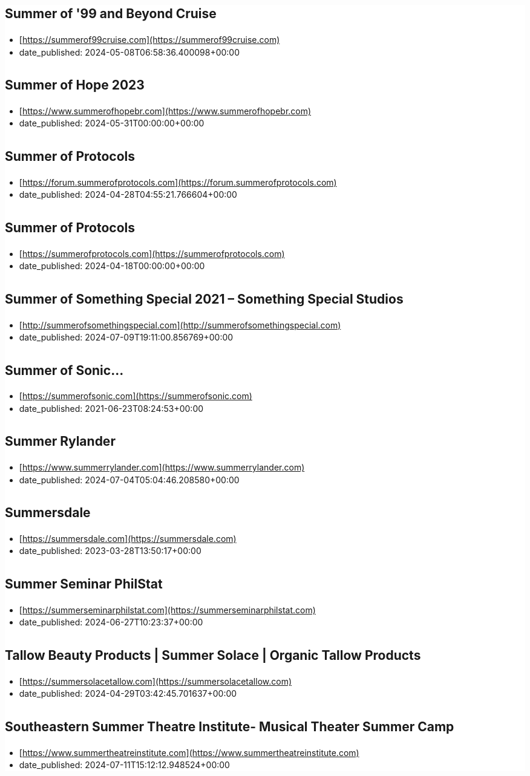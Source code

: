  ## Summer of '99 and Beyond Cruise
 - [https://summerof99cruise.com](https://summerof99cruise.com)
 - date_published: 2024-05-08T06:58:36.400098+00:00

 ## Summer of Hope 2023
 - [https://www.summerofhopebr.com](https://www.summerofhopebr.com)
 - date_published: 2024-05-31T00:00:00+00:00

 ## Summer of Protocols
 - [https://forum.summerofprotocols.com](https://forum.summerofprotocols.com)
 - date_published: 2024-04-28T04:55:21.766604+00:00

 ## Summer of Protocols
 - [https://summerofprotocols.com](https://summerofprotocols.com)
 - date_published: 2024-04-18T00:00:00+00:00

 ## Summer of Something Special 2021 – Something Special Studios
 - [http://summerofsomethingspecial.com](http://summerofsomethingspecial.com)
 - date_published: 2024-07-09T19:11:00.856769+00:00

 ## Summer of Sonic...
 - [https://summerofsonic.com](https://summerofsonic.com)
 - date_published: 2021-06-23T08:24:53+00:00

 ## Summer Rylander
 - [https://www.summerrylander.com](https://www.summerrylander.com)
 - date_published: 2024-07-04T05:04:46.208580+00:00

 ## Summersdale
 - [https://summersdale.com](https://summersdale.com)
 - date_published: 2023-03-28T13:50:17+00:00

 ## Summer Seminar PhilStat
 - [https://summerseminarphilstat.com](https://summerseminarphilstat.com)
 - date_published: 2024-06-27T10:23:37+00:00

 ## Tallow Beauty Products | Summer Solace | Organic Tallow Products
 - [https://summersolacetallow.com](https://summersolacetallow.com)
 - date_published: 2024-04-29T03:42:45.701637+00:00

 ## Southeastern Summer Theatre Institute- Musical Theater Summer Camp
 - [https://www.summertheatreinstitute.com](https://www.summertheatreinstitute.com)
 - date_published: 2024-07-11T15:12:12.948524+00:00
